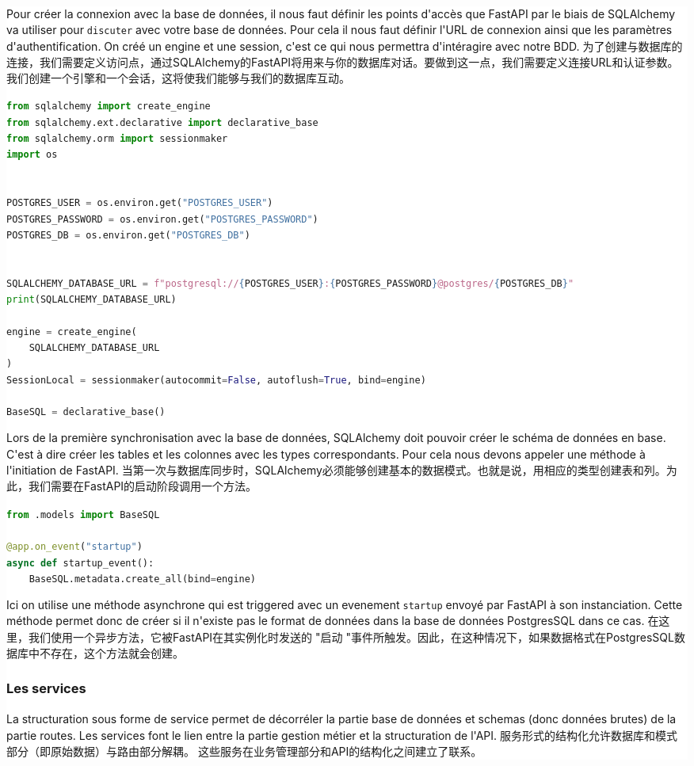 Pour créer la connexion avec la base de données, il nous faut définir les points d'accès que FastAPI par le biais de SQLAlchemy va utiliser pour `discuter` avec votre base de données. Pour cela il nous faut définir l'URL de connexion ainsi que les paramètres d'authentification. On créé un engine et une session, c'est ce qui nous permettra d'intéragire avec notre BDD.
为了创建与数据库的连接，我们需要定义访问点，通过SQLAlchemy的FastAPI将用来与你的数据库对话。要做到这一点，我们需要定义连接URL和认证参数。我们创建一个引擎和一个会话，这将使我们能够与我们的数据库互动。

```python
from sqlalchemy import create_engine
from sqlalchemy.ext.declarative import declarative_base
from sqlalchemy.orm import sessionmaker
import os 


POSTGRES_USER = os.environ.get("POSTGRES_USER")
POSTGRES_PASSWORD = os.environ.get("POSTGRES_PASSWORD")
POSTGRES_DB = os.environ.get("POSTGRES_DB")


SQLALCHEMY_DATABASE_URL = f"postgresql://{POSTGRES_USER}:{POSTGRES_PASSWORD}@postgres/{POSTGRES_DB}"
print(SQLALCHEMY_DATABASE_URL)

engine = create_engine(
    SQLALCHEMY_DATABASE_URL
)
SessionLocal = sessionmaker(autocommit=False, autoflush=True, bind=engine)

BaseSQL = declarative_base()
```

Lors de la première synchronisation avec la base de données, SQLAlchemy doit pouvoir créer le schéma de données en base. C'est à dire créer les tables et les colonnes avec les types correspondants. Pour cela nous devons appeler une méthode à l'initiation de FastAPI.
当第一次与数据库同步时，SQLAlchemy必须能够创建基本的数据模式。也就是说，用相应的类型创建表和列。为此，我们需要在FastAPI的启动阶段调用一个方法。

```python
from .models import BaseSQL

@app.on_event("startup")
async def startup_event():
    BaseSQL.metadata.create_all(bind=engine)
```

Ici on utilise une méthode asynchrone qui est triggered avec un evenement `startup` envoyé par FastAPI à son instanciation. Cette méthode permet donc de créer si il n'existe pas le format de données dans la base de données PostgresSQL dans ce cas.
在这里，我们使用一个异步方法，它被FastAPI在其实例化时发送的 "启动 "事件所触发。因此，在这种情况下，如果数据格式在PostgresSQL数据库中不存在，这个方法就会创建。

### Les services

La structuration sous forme de service permet de décorréler la partie base de données et schemas (donc données brutes) de la partie routes. 
Les services font le lien entre la partie gestion métier et la structuration de l'API. 
服务形式的结构化允许数据库和模式部分（即原始数据）与路由部分解耦。
这些服务在业务管理部分和API的结构化之间建立了联系。

